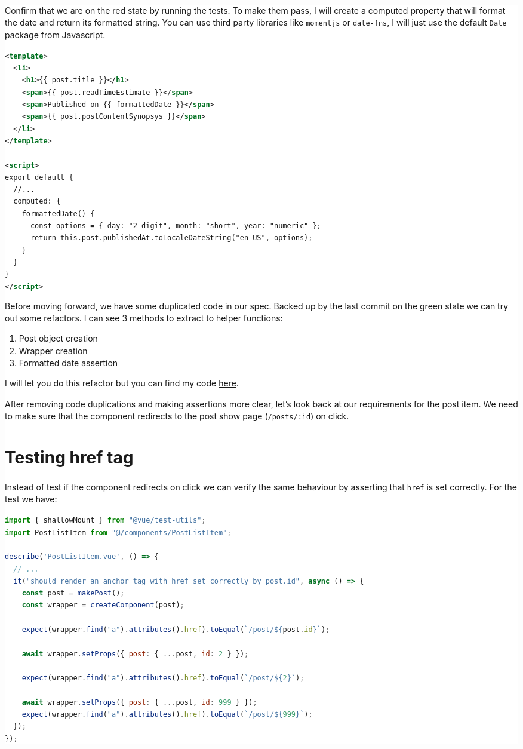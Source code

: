 Confirm that we are on the red state by running the tests. To make them pass, I will create a computed property that will format the date and return its formatted string. You can use third party libraries like `momentjs` or `date-fns`, I will just use the default `Date` package from Javascript.

```xml
<template>
  <li>
    <h1>{{ post.title }}</h1>
    <span>{{ post.readTimeEstimate }}</span>
    <span>Published on {{ formattedDate }}</span>
    <span>{{ post.postContentSynopsys }}</span>
  </li>
</template>

<script>
export default {
  //...
  computed: {
    formattedDate() {
      const options = { day: "2-digit", month: "short", year: "numeric" };
      return this.post.publishedAt.toLocaleDateString("en-US", options);
    }
  }
}
</script>
```

Before moving forward, we have some duplicated code in our spec. Backed up by the last commit on the green state we can try out some refactors. I can see 3 methods to extract to helper functions:

1.  Post object creation
2.  Wrapper creation
3.  Formatted date assertion

I will let you do this refactor but you can find my code [here](https://github.com/ps1312/simple_blog/blob/fe82901662123d677304b4e165cef1391881fd32/tests/unit/PostListItem.spec.js).

After removing code duplications and making assertions more clear, let’s look back at our requirements for the post item. We need to make sure that the component redirects to the post show page (`/posts/:id`) on click.

Testing href tag
================

Instead of test if the component redirects on click we can verify the same behaviour by asserting that `href` is set correctly. For the test we have:

```javascript
import { shallowMount } from "@vue/test-utils";
import PostListItem from "@/components/PostListItem";

describe('PostListItem.vue', () => {
  // ...
  it("should render an anchor tag with href set correctly by post.id", async () => {
    const post = makePost();
    const wrapper = createComponent(post);

    expect(wrapper.find("a").attributes().href).toEqual(`/post/${post.id}`);

    await wrapper.setProps({ post: { ...post, id: 2 } });

    expect(wrapper.find("a").attributes().href).toEqual(`/post/${2}`);

    await wrapper.setProps({ post: { ...post, id: 999 } });
    expect(wrapper.find("a").attributes().href).toEqual(`/post/${999}`);
  });
});
```